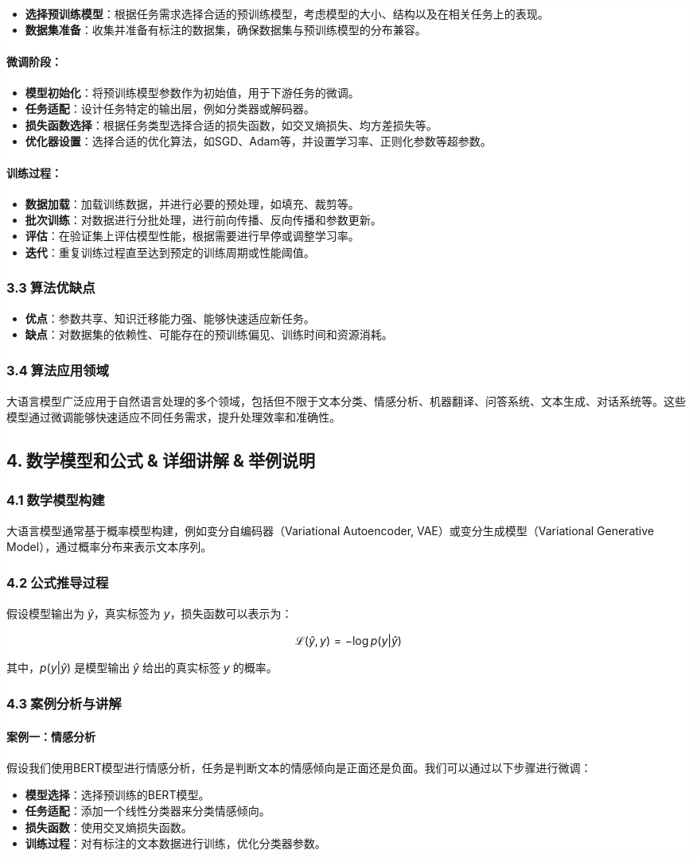 - **选择预训练模型**：根据任务需求选择合适的预训练模型，考虑模型的大小、结构以及在相关任务上的表现。
- **数据集准备**：收集并准备有标注的数据集，确保数据集与预训练模型的分布兼容。

#### 微调阶段：

- **模型初始化**：将预训练模型参数作为初始值，用于下游任务的微调。
- **任务适配**：设计任务特定的输出层，例如分类器或解码器。
- **损失函数选择**：根据任务类型选择合适的损失函数，如交叉熵损失、均方差损失等。
- **优化器设置**：选择合适的优化算法，如SGD、Adam等，并设置学习率、正则化参数等超参数。

#### 训练过程：

- **数据加载**：加载训练数据，并进行必要的预处理，如填充、裁剪等。
- **批次训练**：对数据进行分批处理，进行前向传播、反向传播和参数更新。
- **评估**：在验证集上评估模型性能，根据需要进行早停或调整学习率。
- **迭代**：重复训练过程直至达到预定的训练周期或性能阈值。

### 3.3 算法优缺点

- **优点**：参数共享、知识迁移能力强、能够快速适应新任务。
- **缺点**：对数据集的依赖性、可能存在的预训练偏见、训练时间和资源消耗。

### 3.4 算法应用领域

大语言模型广泛应用于自然语言处理的多个领域，包括但不限于文本分类、情感分析、机器翻译、问答系统、文本生成、对话系统等。这些模型通过微调能够快速适应不同任务需求，提升处理效率和准确性。

## 4. 数学模型和公式 & 详细讲解 & 举例说明

### 4.1 数学模型构建

大语言模型通常基于概率模型构建，例如变分自编码器（Variational Autoencoder, VAE）或变分生成模型（Variational Generative Model），通过概率分布来表示文本序列。

### 4.2 公式推导过程

假设模型输出为 $\hat{y}$，真实标签为 $y$，损失函数可以表示为：

$$
\mathcal{L}(\hat{y}, y) = -\log p(y|\hat{y})
$$

其中，$p(y|\hat{y})$ 是模型输出 $\hat{y}$ 给出的真实标签 $y$ 的概率。

### 4.3 案例分析与讲解

#### 案例一：情感分析

假设我们使用BERT模型进行情感分析，任务是判断文本的情感倾向是正面还是负面。我们可以通过以下步骤进行微调：

- **模型选择**：选择预训练的BERT模型。
- **任务适配**：添加一个线性分类器来分类情感倾向。
- **损失函数**：使用交叉熵损失函数。
- **训练过程**：对有标注的文本数据进行训练，优化分类器参数。

